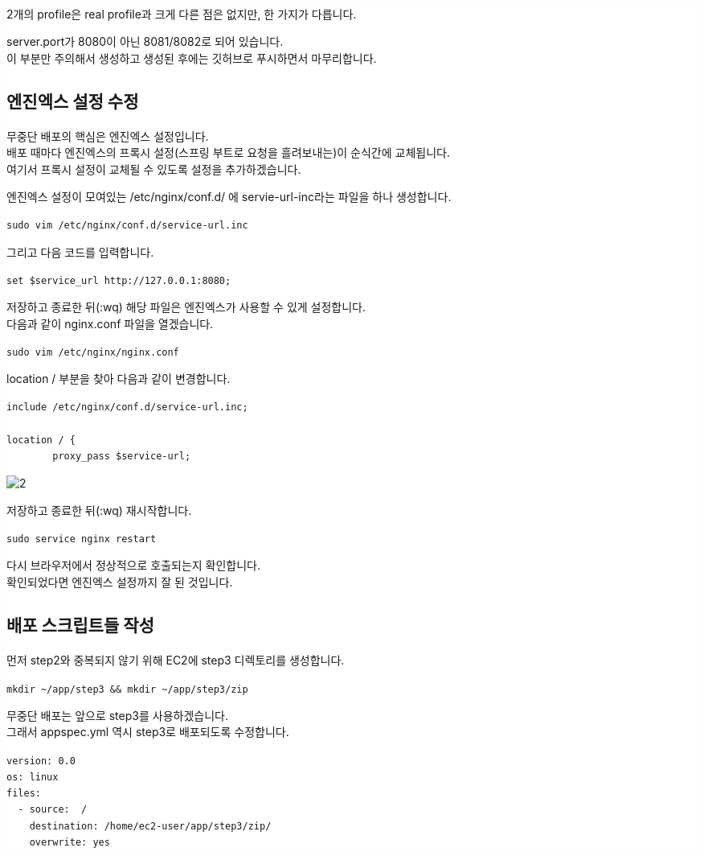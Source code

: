 2개의 profile은 real profile과 크게 다른 점은 없지만, 한 가지가 다릅니다.   

server.port가 8080이 아닌 8081/8082로 되어 있습니다.   
이 부분만 주의해서 생성하고 생성된 후에는 깃허브로 푸시하면서 마무리합니다.   

## 엔진엑스 설정 수정
무중단 배포의 핵심은 엔진엑스 설정입니다.   
배포 때마다 엔진엑스의 프록시 설정(스프링 부트로 요청을 흘려보내는)이 순식간에 교체됩니다.   
여기서 프록시 설정이 교체될 수 있도록 설정을 추가하겠습니다.   

엔진엑스 설정이 모여있는 /etc/nginx/conf.d/ 에 servie-url-inc라는 파일을 하나 생성합니다.
```
sudo vim /etc/nginx/conf.d/service-url.inc
```

그리고 다음 코드를 입력합니다.
```
set $service_url http://127.0.0.1:8080;
```

저장하고 종료한 뒤(:wq) 해당 파일은 엔진엑스가 사용할 수 있게 설정합니다.   
다음과 같이 nginx.conf 파일을 열겠습니다.   
```
sudo vim /etc/nginx/nginx.conf
```

location / 부분을 찾아 다음과 같이 변경합니다.
```
include /etc/nginx/conf.d/service-url.inc;

location / {
        proxy_pass $service-url;
```
![2](https://raw.githubusercontent.com/smpark1020/tistory/master/CI%20%26%20CD/%5BNginx%5D%2024%EC%8B%9C%EA%B0%84%20365%EC%9D%BC%20%EC%A4%91%EB%8B%A8%20%EC%97%86%EB%8A%94%20%EC%84%9C%EB%B9%84%EC%8A%A4%20%EB%A7%8C%EB%93%A4%EA%B8%B0%203%20-%20%EB%AC%B4%EC%A4%91%EB%8B%A8%20%EB%B0%B0%ED%8F%AC%20%EC%8A%A4%ED%81%AC%EB%A6%BD%ED%8A%B8%20%EB%A7%8C%EB%93%A4%EA%B8%B0/2.PNG)   

저장하고 종료한 뒤(:wq) 재시작합니다.
```
sudo service nginx restart
```

다시 브라우저에서 정상적으로 호출되는지 확인합니다.   
확인되었다면 엔진엑스 설정까지 잘 된 것입니다.   

## 배포 스크립트들 작성
먼저 step2와 중복되지 않기 위해 EC2에 step3 디렉토리를 생성합니다.
```
mkdir ~/app/step3 && mkdir ~/app/step3/zip
```

무중단 배포는 앞으로 step3를 사용하겠습니다.   
그래서 appspec.yml 역시 step3로 배포되도록 수정합니다.   
```
version: 0.0
os: linux
files:
  - source:  /
    destination: /home/ec2-user/app/step3/zip/
    overwrite: yes
```
